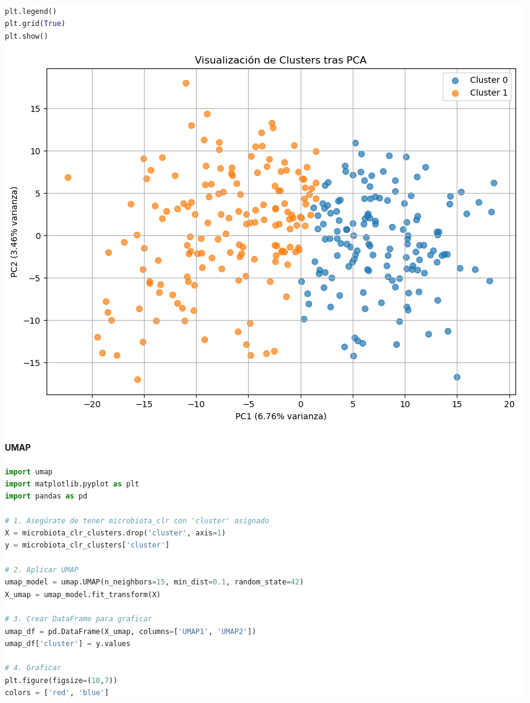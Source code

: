```python
plt.legend()
plt.grid(True)
plt.show()

```


    
![png](cluster_abundancias_v1_files/cluster_abundancias_v1_15_0.png)
    


#### UMAP


```python
import umap
import matplotlib.pyplot as plt
import pandas as pd

# 1. Asegúrate de tener microbiota_clr con 'cluster' asignado
X = microbiota_clr_clusters.drop('cluster', axis=1)
y = microbiota_clr_clusters['cluster']

# 2. Aplicar UMAP
umap_model = umap.UMAP(n_neighbors=15, min_dist=0.1, random_state=42)
X_umap = umap_model.fit_transform(X)

# 3. Crear DataFrame para graficar
umap_df = pd.DataFrame(X_umap, columns=['UMAP1', 'UMAP2'])
umap_df['cluster'] = y.values

# 4. Graficar
plt.figure(figsize=(10,7))
colors = ['red', 'blue']
```
